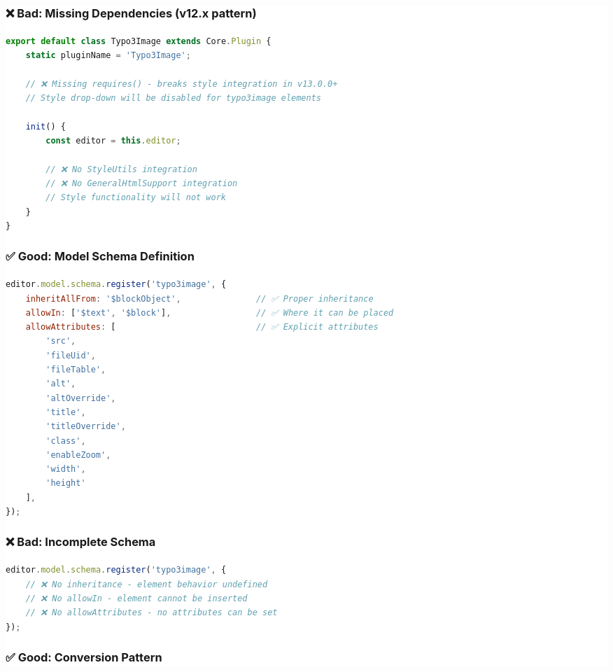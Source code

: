 ### ❌ Bad: Missing Dependencies (v12.x pattern)

```javascript
export default class Typo3Image extends Core.Plugin {
    static pluginName = 'Typo3Image';

    // ❌ Missing requires() - breaks style integration in v13.0.0+
    // Style drop-down will be disabled for typo3image elements

    init() {
        const editor = this.editor;

        // ❌ No StyleUtils integration
        // ❌ No GeneralHtmlSupport integration
        // Style functionality will not work
    }
}
```

### ✅ Good: Model Schema Definition

```javascript
editor.model.schema.register('typo3image', {
    inheritAllFrom: '$blockObject',               // ✅ Proper inheritance
    allowIn: ['$text', '$block'],                 // ✅ Where it can be placed
    allowAttributes: [                            // ✅ Explicit attributes
        'src',
        'fileUid',
        'fileTable',
        'alt',
        'altOverride',
        'title',
        'titleOverride',
        'class',
        'enableZoom',
        'width',
        'height'
    ],
});
```

### ❌ Bad: Incomplete Schema

```javascript
editor.model.schema.register('typo3image', {
    // ❌ No inheritance - element behavior undefined
    // ❌ No allowIn - element cannot be inserted
    // ❌ No allowAttributes - no attributes can be set
});
```

### ✅ Good: Conversion Pattern
